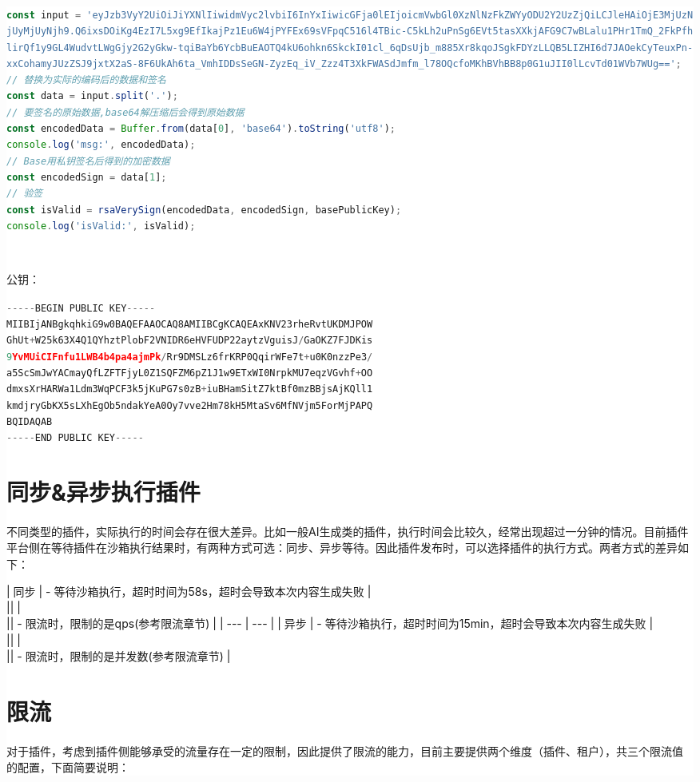 ```JavaScript
const input = 'eyJzb3VyY2UiOiJiYXNlIiwidmVyc2lvbiI6InYxIiwicGFja0lEIjoicmVwbGl0XzNlNzFkZWYyODU2Y2UzZjQiLCJleHAiOjE3MjUzNjUyMjUyNjh9.Q6ixsDOiKg4EzI7L5xg9EfIkajPz1Eu6W4jPYFEx69sVFpqC516l4TBic-C5kLh2uPnSg6EVt5tasXXkjAFG9C7wBLalu1PHr1TmQ_2FkPfhlirQf1y9GL4WudvtLWgGjy2G2yGkw-tqiBaYb6YcbBuEAOTQ4kU6ohkn6SkckI01cl_6qDsUjb_m885Xr8kqoJSgkFDYzLLQB5LIZHI6d7JAOekCyTeuxPn-xxCohamyJUzZSJ9jxtX2aS-8F6UkAh6ta_VmhIDDsSeGN-ZyzEq_iV_Zzz4T3XkFWASdJmfm_l78OQcfoMKhBVhBB8p0G1uJII0lLcvTd01WVb7WUg=='; // 替换为实际的编码后的数据和签名
const data = input.split('.');
// 要签名的原始数据,base64解压缩后会得到原始数据
const encodedData = Buffer.from(data[0], 'base64').toString('utf8');
console.log('msg:', encodedData);
// Base用私钥签名后得到的加密数据
const encodedSign = data[1];
// 验签
const isValid = rsaVerySign(encodedData, encodedSign, basePublicKey);
console.log('isValid:', isValid);
```

<br>

公钥：

```Go
-----BEGIN PUBLIC KEY-----
MIIBIjANBgkqhkiG9w0BAQEFAAOCAQ8AMIIBCgKCAQEAxKNV23rheRvtUKDMJPOW
GhUt+W25k63X4Q1QYhztPlobF2VNIDR6eHVFUDP22aytzVguisJ/GaOKZ7FJDKis
9YvMUiCIFnfu1LWB4b4pa4ajmPk/Rr9DMSLz6frKRP0QqirWFe7t+u0K0nzzPe3/
a5ScSmJwYACmayQfLZFTFjyL0Z1SQFZM6pZ1J1w9ETxWI0NrpkMU7eqzVGvhf+OO
dmxsXrHARWa1Ldm3WqPCF3k5jKuPG7s0zB+iuBHamSitZ7ktBf0mzBBjsAjKQll1
kmdjryGbKX5sLXhEgOb5ndakYeA0Oy7vve2Hm78kH5MtaSv6MfNVjm5ForMjPAPQ
BQIDAQAB
-----END PUBLIC KEY-----
```

# 同步&异步执行插件

不同类型的插件，实际执行的时间会存在很大差异。比如一般AI生成类的插件，执行时间会比较久，经常出现超过一分钟的情况。目前插件平台侧在等待插件在沙箱执行结果时，有两种方式可选：同步、异步等待。因此插件发布时，可以选择插件的执行方式。两者方式的差异如下：

| 同步 | - 等待沙箱执行，超时时间为58s，超时会导致本次内容生成失败 |\
|| 	 |\
|| - 限流时，限制的是qps(参考限流章节) |
| --- | --- |
| 异步 | - 等待沙箱执行，超时时间为15min，超时会导致本次内容生成失败 |\
|| 	 |\
|| - 限流时，限制的是并发数(参考限流章节) |

# 限流

对于插件，考虑到插件侧能够承受的流量存在一定的限制，因此提供了限流的能力，目前主要提供两个维度（插件、租户），共三个限流值的配置，下面简要说明：
